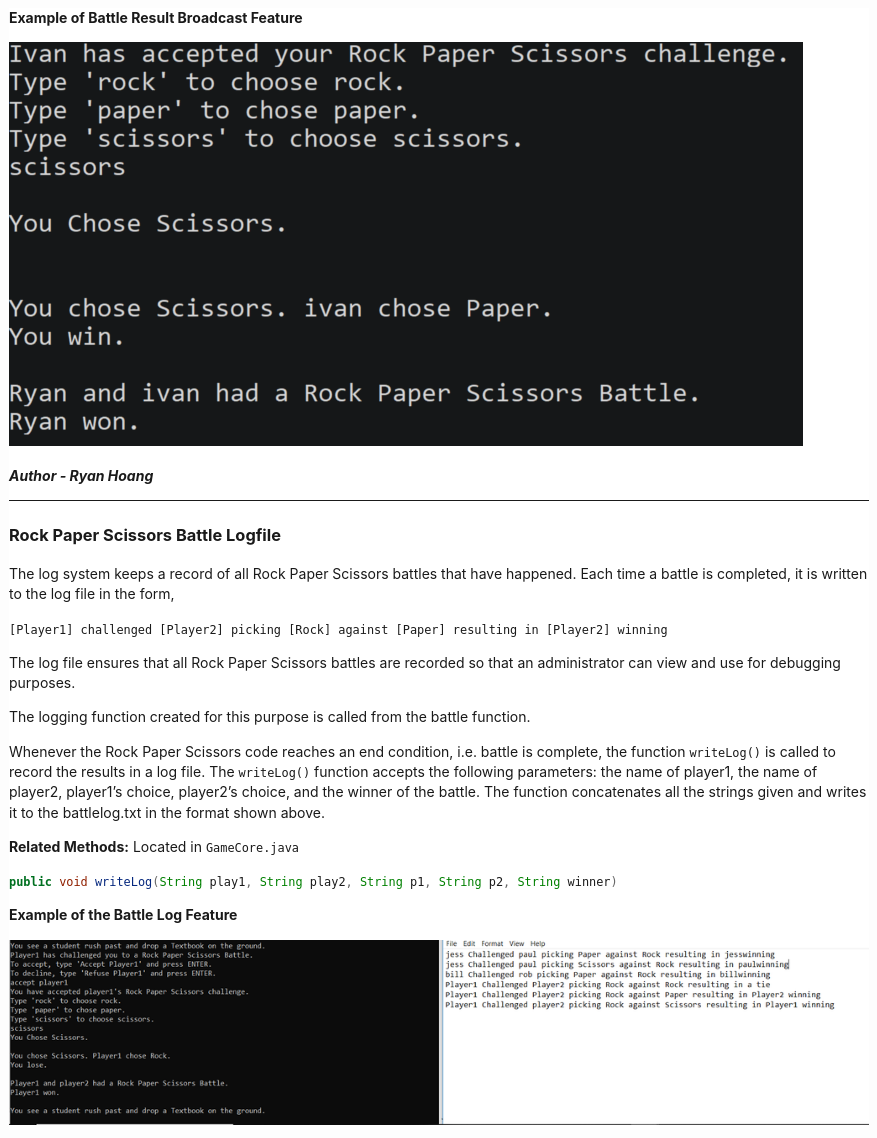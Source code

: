 **Example of Battle Result Broadcast Feature**

![Ryan_Hoang_Battle_Result_Screenshot.png -If you see this someone didnt include the picture](Ryan_Hoang_Battle_Result_Screenshot.png "Battle Result Example")

___Author - Ryan Hoang___

---

### Rock Paper Scissors Battle Logfile
The log system keeps a record of all Rock Paper Scissors battles that have happened. Each time a battle is completed, it is written to the log file in the form,

`[Player1] challenged [Player2] picking [Rock] against [Paper] resulting in [Player2] winning`

The log file ensures that all Rock Paper Scissors battles are recorded so that an administrator can view and use for debugging purposes. 

The logging function created for this purpose is called from the battle function. 

Whenever the Rock Paper Scissors code reaches an end condition, i.e. battle is complete, the function `writeLog()` is called to record the results in a log file. The `writeLog()` function accepts the following parameters: the name of player1, the name of player2, player1’s choice, player2’s choice, and the winner of the battle. The function concatenates all the strings given and writes it to the battlelog.txt in the format shown above.

**Related Methods:** Located in `GameCore.java`
```java
public void writeLog(String play1, String play2, String p1, String p2, String winner)
```

**Example of the Battle Log Feature**

![Justin_Lacks_Battle_Log_Screenshot.png -If you see this someone didnt include the picture](Justin_Lacks_Battle_Log_Screenshot.png "Battle Log Example")
